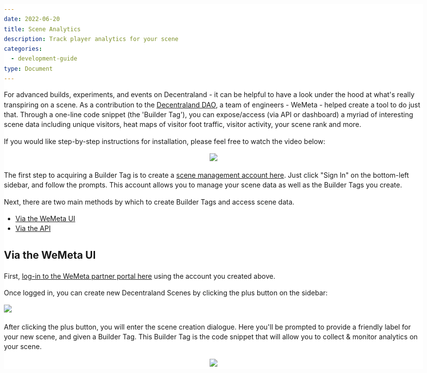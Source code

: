 ```yaml
---
date: 2022-06-20
title: Scene Analytics
description: Track player analytics for your scene
categories:
  - development-guide
type: Document
---
```


For advanced builds, experiments, and events on Decentraland - it can be helpful to have a look under the hood at what's really transpiring on a scene. As a contribution to the [Decentraland DAO](https://forum.decentraland.org/t/dao-qmdxcqc-wemeta-builder-tag/8194), a team of engineers - WeMeta - helped create a tool to do just that. Through a one-line code snippet (the 'Builder Tag'), you can expose/access (via API or dashboard) a myriad of interesting scene data including unique visitors, heat maps of visitor foot traffic, visitor activity, your scene rank and more. 


If you would like step-by-step instructions for installation, please feel free to watch the video below:

<p align="center">
<a href="https://www.youtube.com/watch?v=QuO4qhYo01c" target="_blank">
<img src="https://img.youtube.com/vi/QuO4qhYo01c/0.jpg">
</a>
</p>



The first step to acquiring a Builder Tag is to create a [scene management account here]("https://analytics.wemeta.world"). Just click "Sign In" on the bottom-left sidebar, and follow the prompts. This account allows you to manage your scene data as well as the Builder Tags you create.

Next, there are two main methods by which to create Builder Tags and access scene data.

- [Via the WeMeta UI](#Via-the-WeMeta-UI)
- [Via the API](#Via-the-API) 



## Via the WeMeta UI

First, [log-in to the WeMeta partner portal here]("https://analytics.wemeta.world") using the account you created above.

Once logged in, you can create new Decentraland Scenes by clicking the plus button on the sidebar:


<img src="https://files.readme.io/25f12f5-Create_New_Scene.png">

After clicking the plus button, you will enter the scene creation dialogue. Here you'll be prompted to provide a friendly label for your new scene, and given a Builder Tag. This Builder Tag is the code snippet that will allow you to collect & monitor analytics on your scene.



<p align="center">
<img src="https://files.readme.io/9051c91-Scene_Tag.png" width="40%"/>
</p>
